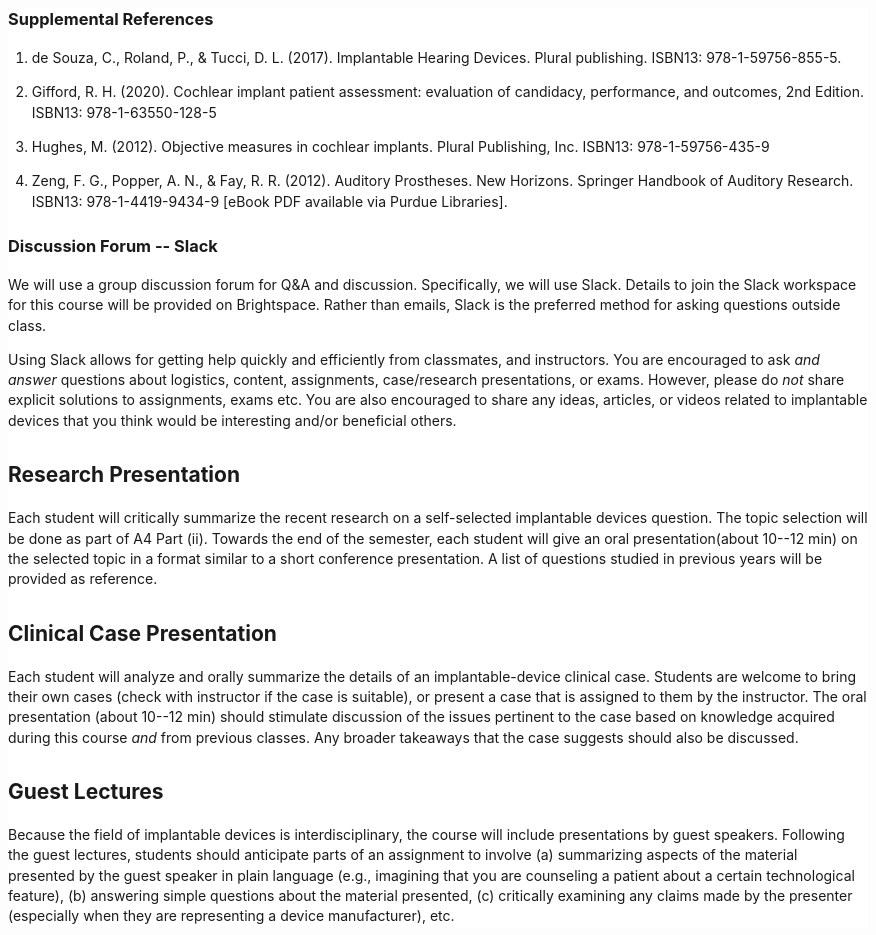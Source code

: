 
### Supplemental References

1. de Souza, C., Roland, P., & Tucci, D. L. (2017). Implantable Hearing Devices. Plural publishing. ISBN13: 978-1-59756-855-5.

2. Gifford, R. H. (2020). Cochlear implant patient assessment: evaluation of candidacy, performance, and outcomes, 2nd Edition.
ISBN13: 978-1-63550-128-5

3. Hughes, M. (2012). Objective measures in cochlear implants. Plural Publishing, Inc.
ISBN13: 978-1-59756-435-9

4. Zeng, F. G., Popper, A. N., & Fay, R. R. (2012). Auditory Prostheses. New Horizons. Springer Handbook of Auditory Research.
ISBN13: 978-1-4419-9434-9 [eBook PDF available via Purdue Libraries].


### Discussion Forum -- Slack
We will use a group discussion forum
for Q&A and discussion.
Specifically, we will use Slack.
Details to join the Slack workspace for this course will be
provided on Brightspace. Rather than emails, Slack is the
preferred method for asking questions outside class.

Using Slack allows for getting help
quickly and efficiently from classmates, and instructors. You are
encouraged to ask *and answer* questions about logistics, content,
assignments, case/research presentations, or exams.
However, please do *not* share explicit solutions to assignments, exams etc.
You are also encouraged to share any ideas, articles, or videos related to 
implantable devices that you think would be interesting and/or beneficial others.


## Research Presentation
Each student will critically summarize the recent research on a self-selected implantable devices question.  The topic selection will be done as part of A4 Part (ii). Towards the end of the semester, each student will give an oral presentation(about 10--12 min) on the selected topic in a format similar to a short conference presentation. A list of questions studied in previous years will be provided as reference.

##  Clinical Case Presentation
Each student will analyze and orally summarize the details of an implantable-device clinical case. Students are welcome to bring their own cases (check with instructor if the case is suitable), or present a case that is assigned to them by the instructor. The oral presentation (about 10--12 min) should stimulate discussion of the issues pertinent to the case based on knowledge acquired during this course *and* from previous classes. Any broader takeaways that the case suggests should also be discussed.

## Guest Lectures
Because the field of implantable devices is interdisciplinary, the course will include presentations by guest speakers. Following the guest lectures, students should anticipate parts of an assignment to involve (a) summarizing aspects of the material presented by the guest speaker in plain language (e.g., imagining that you are counseling a patient about a certain technological feature), (b) answering simple questions about the material presented, (c) critically examining any claims made by the presenter (especially when they are representing a device manufacturer), etc.
